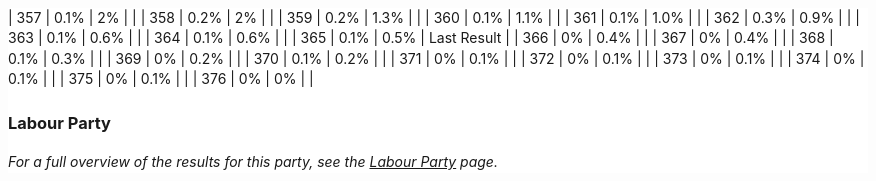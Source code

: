 | 357 | 0.1% | 2% |  |
| 358 | 0.2% | 2% |  |
| 359 | 0.2% | 1.3% |  |
| 360 | 0.1% | 1.1% |  |
| 361 | 0.1% | 1.0% |  |
| 362 | 0.3% | 0.9% |  |
| 363 | 0.1% | 0.6% |  |
| 364 | 0.1% | 0.6% |  |
| 365 | 0.1% | 0.5% | Last Result |
| 366 | 0% | 0.4% |  |
| 367 | 0% | 0.4% |  |
| 368 | 0.1% | 0.3% |  |
| 369 | 0% | 0.2% |  |
| 370 | 0.1% | 0.2% |  |
| 371 | 0% | 0.1% |  |
| 372 | 0% | 0.1% |  |
| 373 | 0% | 0.1% |  |
| 374 | 0% | 0.1% |  |
| 375 | 0% | 0.1% |  |
| 376 | 0% | 0% |  |

### Labour Party

*For a full overview of the results for this party, see the [Labour Party](party-labourparty.html) page.*
